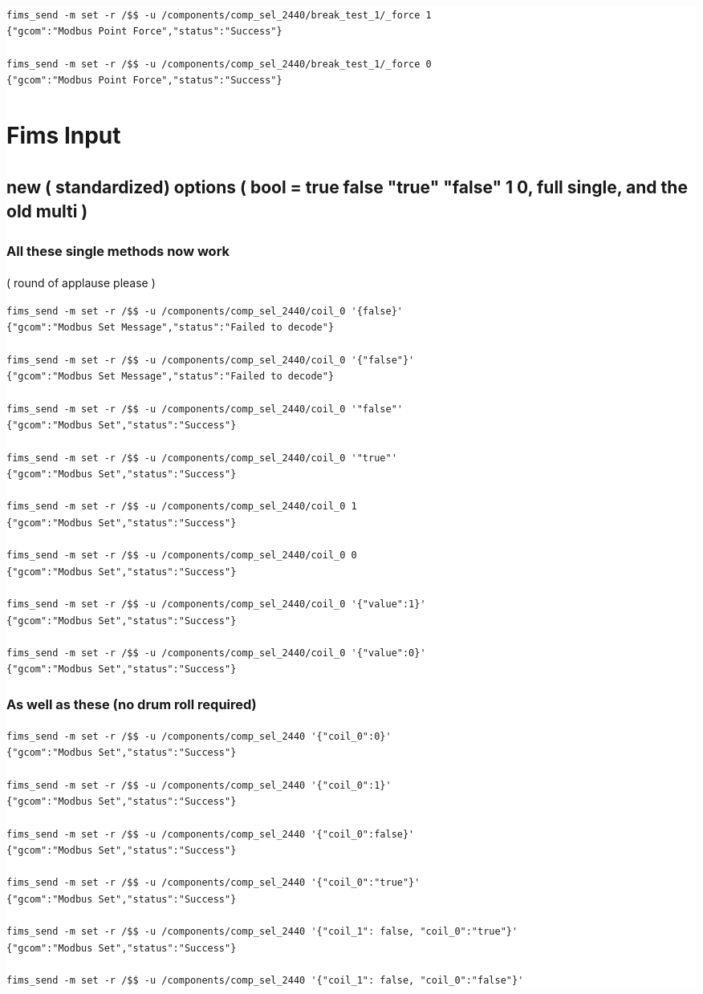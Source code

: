 ```
fims_send -m set -r /$$ -u /components/comp_sel_2440/break_test_1/_force 1
{"gcom":"Modbus Point Force","status":"Success"}

fims_send -m set -r /$$ -u /components/comp_sel_2440/break_test_1/_force 0
{"gcom":"Modbus Point Force","status":"Success"}

```



# Fims Input 

## new  ( standardized) options  ( bool = true false "true" "false" 1 0, full single, and the old multi )

### All these single methods now work 
( round of applause please )

```
fims_send -m set -r /$$ -u /components/comp_sel_2440/coil_0 '{false}'
{"gcom":"Modbus Set Message","status":"Failed to decode"}

fims_send -m set -r /$$ -u /components/comp_sel_2440/coil_0 '{"false"}'
{"gcom":"Modbus Set Message","status":"Failed to decode"}

fims_send -m set -r /$$ -u /components/comp_sel_2440/coil_0 '"false"'
{"gcom":"Modbus Set","status":"Success"}

fims_send -m set -r /$$ -u /components/comp_sel_2440/coil_0 '"true"'
{"gcom":"Modbus Set","status":"Success"}

fims_send -m set -r /$$ -u /components/comp_sel_2440/coil_0 1
{"gcom":"Modbus Set","status":"Success"}

fims_send -m set -r /$$ -u /components/comp_sel_2440/coil_0 0
{"gcom":"Modbus Set","status":"Success"}

fims_send -m set -r /$$ -u /components/comp_sel_2440/coil_0 '{"value":1}'
{"gcom":"Modbus Set","status":"Success"}

fims_send -m set -r /$$ -u /components/comp_sel_2440/coil_0 '{"value":0}'
{"gcom":"Modbus Set","status":"Success"}
```

### As well as these (no drum roll required)

```
fims_send -m set -r /$$ -u /components/comp_sel_2440 '{"coil_0":0}'
{"gcom":"Modbus Set","status":"Success"}

fims_send -m set -r /$$ -u /components/comp_sel_2440 '{"coil_0":1}'
{"gcom":"Modbus Set","status":"Success"}

fims_send -m set -r /$$ -u /components/comp_sel_2440 '{"coil_0":false}'
{"gcom":"Modbus Set","status":"Success"}

fims_send -m set -r /$$ -u /components/comp_sel_2440 '{"coil_0":"true"}'
{"gcom":"Modbus Set","status":"Success"}

fims_send -m set -r /$$ -u /components/comp_sel_2440 '{"coil_1": false, "coil_0":"true"}'
{"gcom":"Modbus Set","status":"Success"}

fims_send -m set -r /$$ -u /components/comp_sel_2440 '{"coil_1": false, "coil_0":"false"}'
```